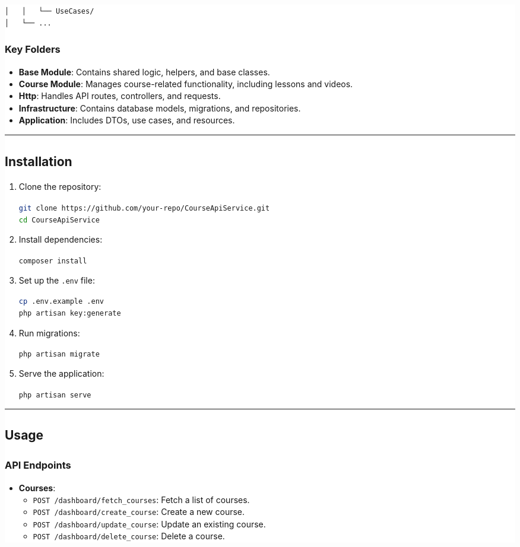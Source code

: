 ```
│   │   └── UseCases/
│   └── ...
```

### Key Folders

- **Base Module**: Contains shared logic, helpers, and base classes.
- **Course Module**: Manages course-related functionality, including lessons and videos.
- **Http**: Handles API routes, controllers, and requests.
- **Infrastructure**: Contains database models, migrations, and repositories.
- **Application**: Includes DTOs, use cases, and resources.

---

## Installation

1. Clone the repository:
   ```bash
   git clone https://github.com/your-repo/CourseApiService.git
   cd CourseApiService
   ```

2. Install dependencies:
   ```bash
   composer install
   ```

3. Set up the `.env` file:
   ```bash
   cp .env.example .env
   php artisan key:generate
   ```

4. Run migrations:
   ```bash
   php artisan migrate
   ```

5. Serve the application:
   ```bash
   php artisan serve
   ```

---

## Usage

### API Endpoints

- **Courses**:
  - `POST /dashboard/fetch_courses`: Fetch a list of courses.
  - `POST /dashboard/create_course`: Create a new course.
  - `POST /dashboard/update_course`: Update an existing course.
  - `POST /dashboard/delete_course`: Delete a course.
